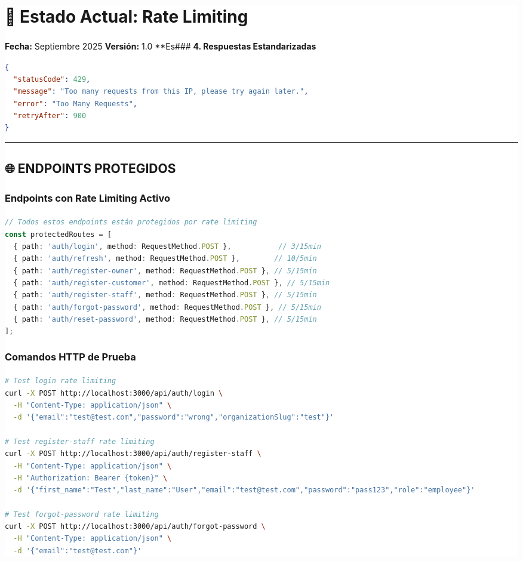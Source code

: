 # 🚦 Estado Actual: Rate Limiting

**Fecha:** Septiembre 2025
**Versión:** 1.0
**Es### **4. Respuestas Estandarizadas**
```json
{
  "statusCode": 429,
  "message": "Too many requests from this IP, please try again later.",
  "error": "Too Many Requests",
  "retryAfter": 900
}
```

---

## 🌐 **ENDPOINTS PROTEGIDOS**

### **Endpoints con Rate Limiting Activo**
```typescript
// Todos estos endpoints están protegidos por rate limiting
const protectedRoutes = [
  { path: 'auth/login', method: RequestMethod.POST },           // 3/15min
  { path: 'auth/refresh', method: RequestMethod.POST },        // 10/5min
  { path: 'auth/register-owner', method: RequestMethod.POST }, // 5/15min
  { path: 'auth/register-customer', method: RequestMethod.POST }, // 5/15min
  { path: 'auth/register-staff', method: RequestMethod.POST }, // 5/15min
  { path: 'auth/forgot-password', method: RequestMethod.POST }, // 5/15min
  { path: 'auth/reset-password', method: RequestMethod.POST }, // 5/15min
];
```

### **Comandos HTTP de Prueba**
```bash
# Test login rate limiting
curl -X POST http://localhost:3000/api/auth/login \
  -H "Content-Type: application/json" \
  -d '{"email":"test@test.com","password":"wrong","organizationSlug":"test"}'

# Test register-staff rate limiting
curl -X POST http://localhost:3000/api/auth/register-staff \
  -H "Content-Type: application/json" \
  -H "Authorization: Bearer {token}" \
  -d '{"first_name":"Test","last_name":"User","email":"test@test.com","password":"pass123","role":"employee"}'

# Test forgot-password rate limiting
curl -X POST http://localhost:3000/api/auth/forgot-password \
  -H "Content-Type: application/json" \
  -d '{"email":"test@test.com"}'
```
